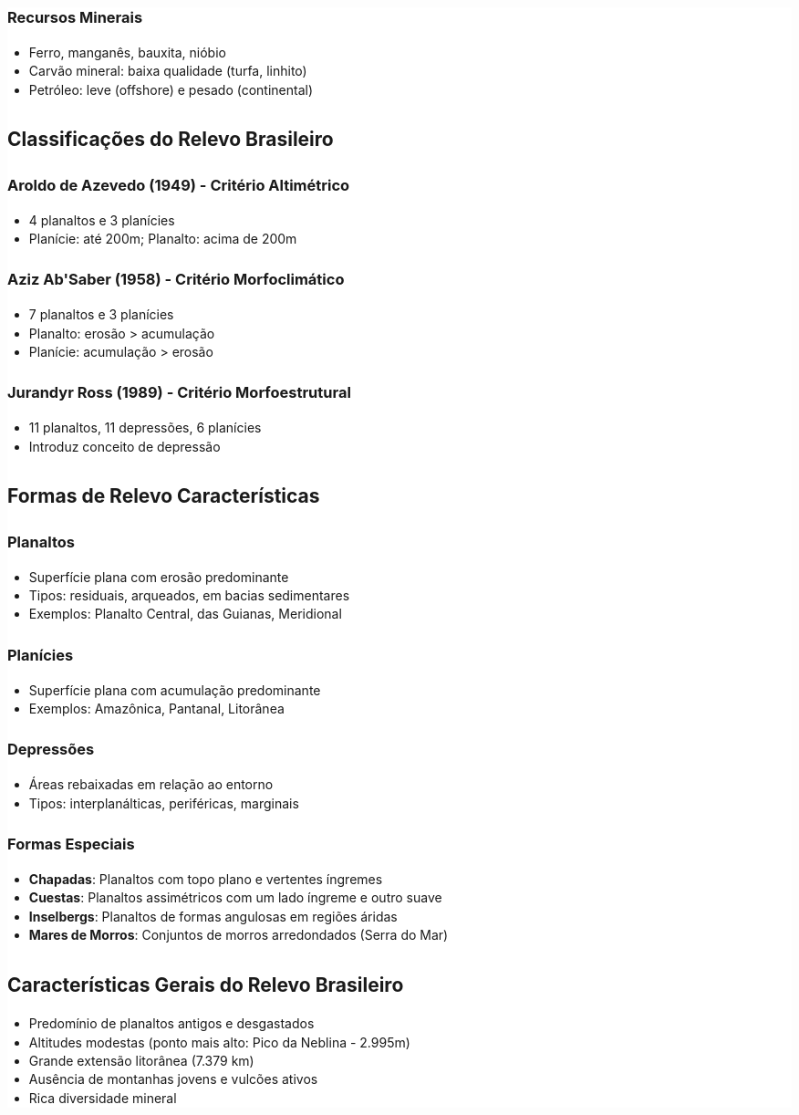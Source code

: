 ### Recursos Minerais
- Ferro, manganês, bauxita, nióbio
- Carvão mineral: baixa qualidade (turfa, linhito)
- Petróleo: leve (offshore) e pesado (continental)

## Classificações do Relevo Brasileiro

### Aroldo de Azevedo (1949) - Critério Altimétrico
- 4 planaltos e 3 planícies
- Planície: até 200m; Planalto: acima de 200m

### Aziz Ab'Saber (1958) - Critério Morfoclimático
- 7 planaltos e 3 planícies
- Planalto: erosão > acumulação
- Planície: acumulação > erosão

### Jurandyr Ross (1989) - Critério Morfoestrutural
- 11 planaltos, 11 depressões, 6 planícies
- Introduz conceito de depressão

## Formas de Relevo Características

### Planaltos
- Superfície plana com erosão predominante
- Tipos: residuais, arqueados, em bacias sedimentares
- Exemplos: Planalto Central, das Guianas, Meridional

### Planícies
- Superfície plana com acumulação predominante
- Exemplos: Amazônica, Pantanal, Litorânea

### Depressões
- Áreas rebaixadas em relação ao entorno
- Tipos: interplanálticas, periféricas, marginais

### Formas Especiais
- **Chapadas**: Planaltos com topo plano e vertentes íngremes
- **Cuestas**: Planaltos assimétricos com um lado íngreme e outro suave
- **Inselbergs**: Planaltos de formas angulosas em regiões áridas
- **Mares de Morros**: Conjuntos de morros arredondados (Serra do Mar)

## Características Gerais do Relevo Brasileiro
- Predomínio de planaltos antigos e desgastados
- Altitudes modestas (ponto mais alto: Pico da Neblina - 2.995m)
- Grande extensão litorânea (7.379 km)
- Ausência de montanhas jovens e vulcões ativos
- Rica diversidade mineral
